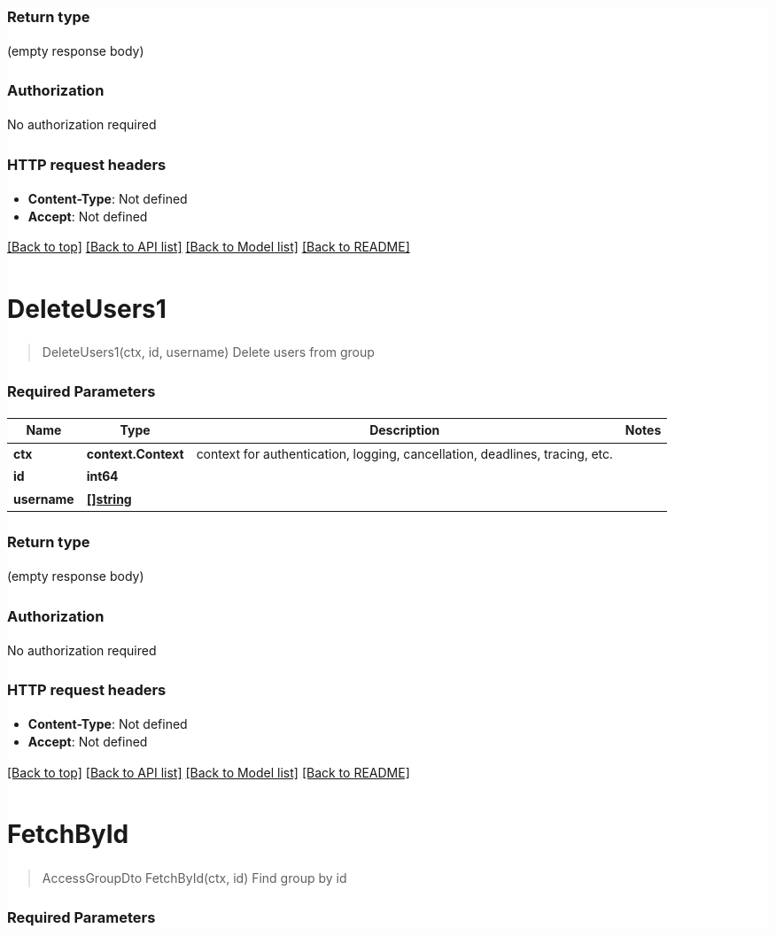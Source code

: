 ### Return type

 (empty response body)

### Authorization

No authorization required

### HTTP request headers

 - **Content-Type**: Not defined
 - **Accept**: Not defined

[[Back to top]](#) [[Back to API list]](../README.md#documentation-for-api-endpoints) [[Back to Model list]](../README.md#documentation-for-models) [[Back to README]](../README.md)

# **DeleteUsers1**
> DeleteUsers1(ctx, id, username)
Delete users from group

### Required Parameters

Name | Type | Description  | Notes
------------- | ------------- | ------------- | -------------
 **ctx** | **context.Context** | context for authentication, logging, cancellation, deadlines, tracing, etc.
  **id** | **int64**|  | 
  **username** | [**[]string**](string.md)|  | 

### Return type

 (empty response body)

### Authorization

No authorization required

### HTTP request headers

 - **Content-Type**: Not defined
 - **Accept**: Not defined

[[Back to top]](#) [[Back to API list]](../README.md#documentation-for-api-endpoints) [[Back to Model list]](../README.md#documentation-for-models) [[Back to README]](../README.md)

# **FetchById**
> AccessGroupDto FetchById(ctx, id)
Find group by id

### Required Parameters
